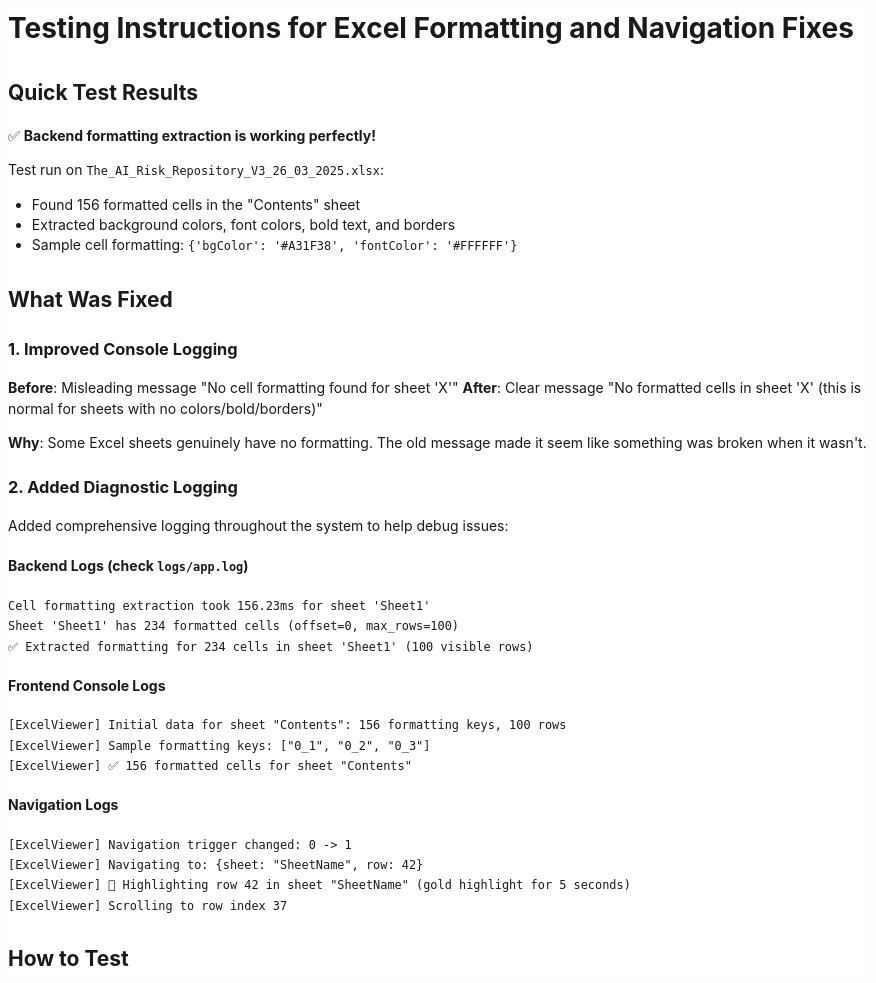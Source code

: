 # Testing Instructions for Excel Formatting and Navigation Fixes

## Quick Test Results

✅ **Backend formatting extraction is working perfectly!**

Test run on `The_AI_Risk_Repository_V3_26_03_2025.xlsx`:
- Found 156 formatted cells in the "Contents" sheet
- Extracted background colors, font colors, bold text, and borders
- Sample cell formatting: `{'bgColor': '#A31F38', 'fontColor': '#FFFFFF'}`

## What Was Fixed

### 1. Improved Console Logging

**Before**: Misleading message "No cell formatting found for sheet 'X'"
**After**: Clear message "No formatted cells in sheet 'X' (this is normal for sheets with no colors/bold/borders)"

**Why**: Some Excel sheets genuinely have no formatting. The old message made it seem like something was broken when it wasn't.

### 2. Added Diagnostic Logging

Added comprehensive logging throughout the system to help debug issues:

#### Backend Logs (check `logs/app.log`)
```
Cell formatting extraction took 156.23ms for sheet 'Sheet1'
Sheet 'Sheet1' has 234 formatted cells (offset=0, max_rows=100)
✅ Extracted formatting for 234 cells in sheet 'Sheet1' (100 visible rows)
```

#### Frontend Console Logs
```
[ExcelViewer] Initial data for sheet "Contents": 156 formatting keys, 100 rows
[ExcelViewer] Sample formatting keys: ["0_1", "0_2", "0_3"]
[ExcelViewer] ✅ 156 formatted cells for sheet "Contents"
```

#### Navigation Logs
```
[ExcelViewer] Navigation trigger changed: 0 -> 1
[ExcelViewer] Navigating to: {sheet: "SheetName", row: 42}
[ExcelViewer] 🎯 Highlighting row 42 in sheet "SheetName" (gold highlight for 5 seconds)
[ExcelViewer] Scrolling to row index 37
```

## How to Test
